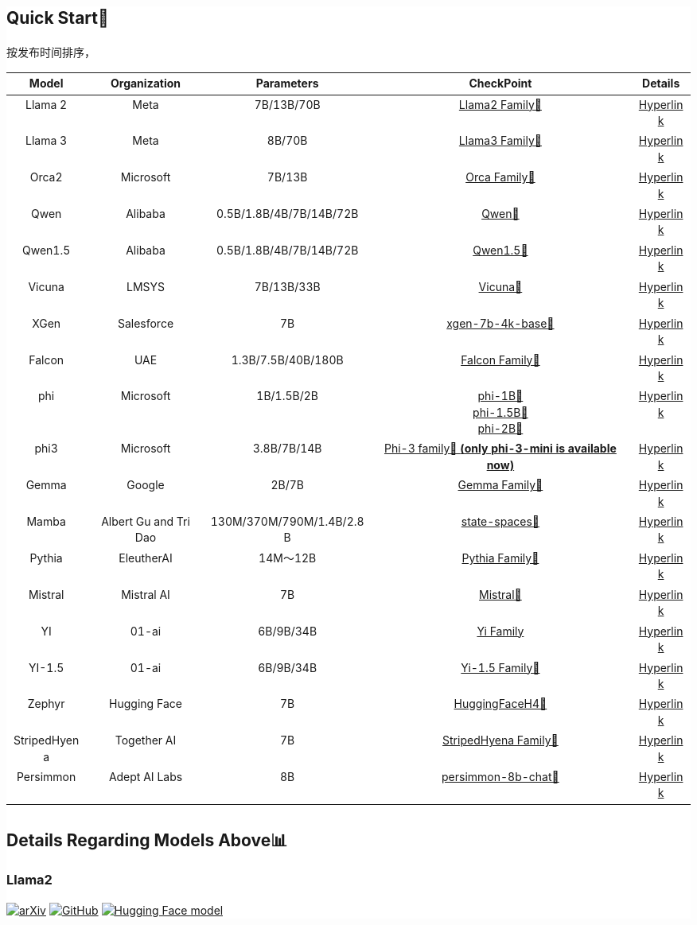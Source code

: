 
## Quick Start🏁

按发布时间排序，

|    Model     |     Organization      |        Parameters        |                          CheckPoint                          |            Details            |
| :----------: | :-------------------: | :----------------------: | :----------------------------------------------------------: | :---------------------------: |
|   Llama 2    |         Meta          |        7B/13B/70B        | [Llama2 Family🤗](https://huggingface.co/collections/meta-llama/llama-2-family-661da1f90a9d678b6f55773b) |     [Hyperlink](#llama2)      |
|   Llama 3    |         Meta          |          8B/70B          | [Llama3 Family🤗](https://huggingface.co/collections/meta-llama/meta-llama-3-66214712577ca38149ebb2b6) |     [Hyperlink](#llama3)      |
|    Orca2     |       Microsoft       |          7B/13B          | [Orca Family🤗](https://huggingface.co/collections/microsoft/orca-65bbeef1980f5719cccc89a3) |      [Hyperlink](#orca2)      |
|     Qwen     |        Alibaba        | 0.5B/1.8B/4B/7B/14B/72B  |             [Qwen🤗](https://huggingface.co/Qwen)             |         [Hyperlink](#qwen)         |
|   Qwen1.5    |        Alibaba        | 0.5B/1.8B/4B/7B/14B/72B  |           [Qwen1.5🤗](https://huggingface.co/Qwen)            |      [Hyperlink](#qwen15)       |
|    Vicuna    |         LMSYS         |        7B/13B/33B        |           [Vicuna🤗](https://huggingface.co/lmsys)            |       [Hyperlink](#vicuna)       |
|     XGen     |      Salesforce       |            7B            | [xgen-7b-4k-base🤗](https://huggingface.co/Salesforce/xgen-7b-4k-base) |         [Hyperlink](#xgen)         |
|    Falcon    |          UAE          |    1.3B/7.5B/40B/180B    | [Falcon Family🤗](https://huggingface.co/collections/tiiuae/falcon-64fb432660017eeec9837b5a) |       [Hyperlink](#falcon)       |
|     phi      |       Microsoft       |        1B/1.5B/2B        | [phi-1B🤗](https://huggingface.co/microsoft/phi-1)<br />[phi-1.5B🤗](https://huggingface.co/microsoft/phi-1_5)<br />[phi-2B🤗](https://huggingface.co/microsoft/phi-2) |          [Hyperlink](#phi)          |
|     phi3     |       Microsoft       |       3.8B/7B/14B        | [Phi-3 family🤗 **(only phi-3-mini is available now)**](https://huggingface.co/collections/microsoft/phi-3-6626e15e9585a200d2d761e3) |         [Hyperlink](#phi3)         |
|    Gemma     |        Google         |          2B/7B           | [Gemma Family🤗](https://huggingface.co/collections/google/gemma-release-65d5efbccdbb8c4202ec078b) |        [Hyperlink](#gemma)        |
|    Mamba     | Albert Gu and Tri Dao | 130M/370M/790M/1.4B/2.8B |     [state-spaces🤗](https://huggingface.co/state-spaces)     |        [Hyperlink](#mamba)        |
|    Pythia    |      EleutherAI       |         14M～12B         | [Pythia Family🤗](https://huggingface.co/collections/EleutherAI/pythia-scaling-suite-64fb5dfa8c21ebb3db7ad2e1) |       [Hyperlink](pythia)        |
|   Mistral    |      Mistral AI       |            7B            |         [Mistral🤗](https://huggingface.co/mistralai)         |      [Hyperlink](#Mistral)      |
|      YI      |         01-ai         |        6B/9B/34B         | [Yi Family](https://huggingface.co/collections/01-ai/yi-2023-11-663f3f19119ff712e176720f) |           [Hyperlink](#yi)           |
|    YI-1.5    |         01-ai         |        6B/9B/34B         | [Yi-1.5 Family🤗](https://huggingface.co/collections/01-ai/yi-15-2024-05-663f3ecab5f815a3eaca7ca8) |       [Hyperlink](#yi-15)        |
|    Zephyr    |     Hugging Face      |            7B            |   [HuggingFaceH4🤗 ](https://huggingface.co/HuggingFaceH4)    |       [Hyperlink](#zephyr)       |
| StripedHyena |      Together AI      |            7B            | [StripedHyena Family🤗](https://huggingface.co/collections/togethercomputer/stripedhyena-65d8e6e77540dd1da932dbe1) | [Hyperlink](#stripedHyena) |
|  Persimmon   |     Adept AI Labs     |            8B            | [persimmon-8b-chat🤗](https://huggingface.co/adept/persimmon-8b-chat) |    [Hyperlink](#persimmon)    |



## Details Regarding Models Above📊

### Llama2

[![arXiv](https://img.shields.io/badge/arXiv-2307.09288-b31b1b.svg)](https://arxiv.org/abs/2307.09288) 
[![GitHub](https://badges.aleen42.com/src/github.svg)](https://github.com/meta-llama/llama)
[![Hugging Face model](https://img.shields.io/badge/%F0%9F%A4%97%20Hugging%20Face-models-blue)](https://huggingface.co/collections/meta-llama/llama-2-family-661da1f90a9d678b6f55773b)
